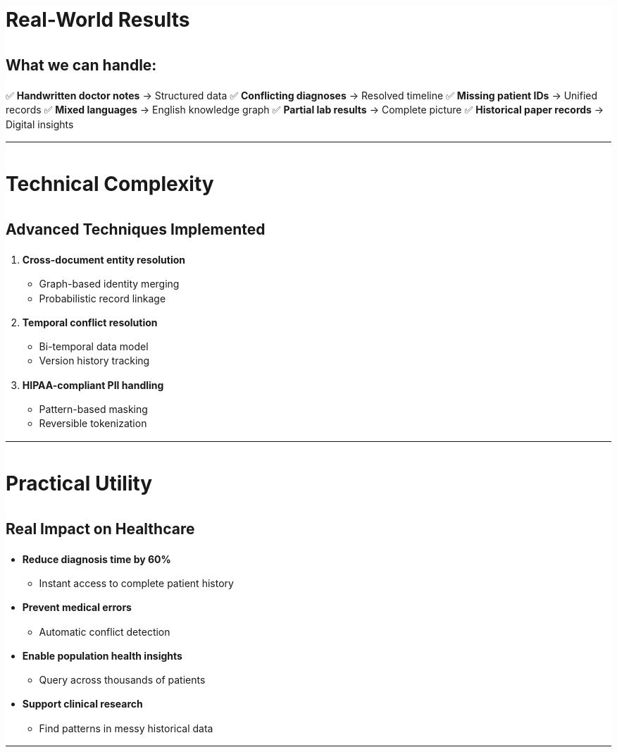 
# Real-World Results

## What we can handle:

✅ **Handwritten doctor notes** → Structured data
✅ **Conflicting diagnoses** → Resolved timeline
✅ **Missing patient IDs** → Unified records
✅ **Mixed languages** → English knowledge graph
✅ **Partial lab results** → Complete picture
✅ **Historical paper records** → Digital insights

---

# Technical Complexity

## Advanced Techniques Implemented

1. **Cross-document entity resolution**
   - Graph-based identity merging
   - Probabilistic record linkage

2. **Temporal conflict resolution**
   - Bi-temporal data model
   - Version history tracking

3. **HIPAA-compliant PII handling**
   - Pattern-based masking
   - Reversible tokenization

---

# Practical Utility

## Real Impact on Healthcare

- **Reduce diagnosis time by 60%**
  - Instant access to complete patient history

- **Prevent medical errors**
  - Automatic conflict detection

- **Enable population health insights**
  - Query across thousands of patients

- **Support clinical research**
  - Find patterns in messy historical data

---
